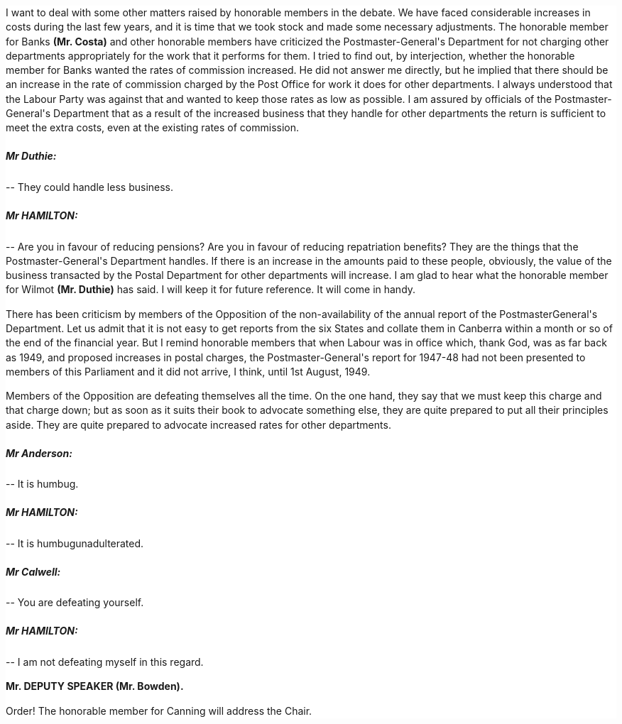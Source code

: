 I want to deal with some other matters raised by honorable members in the debate. We have faced considerable increases in costs during the last few years, and it is time that we took stock and made some necessary adjustments. The honorable member for Banks  **(Mr. Costa)**  and other honorable members have criticized the Postmaster-General's Department for not charging other departments appropriately for the work that it performs for them. I tried to find out, by interjection, whether the honorable member for Banks wanted the rates of commission increased. He did not answer me directly, but he implied that there should be an increase in the rate of commission charged by the Post Office for work it does for other departments. I always understood that the Labour Party was against that and wanted to keep those rates as low as possible. I am assured by officials of the Postmaster-General's Department that as a result of the increased business that they handle for other departments the return is sufficient to meet the extra costs, even at the existing rates of commission. 

##### Mr Duthie:

--  They could handle less business. 

##### Mr HAMILTON:

-- Are you in favour of reducing pensions? Are you in favour of reducing repatriation benefits? They are the things that the Postmaster-General's Department handles. If there is an increase in the amounts paid to these people, obviously, the value of the business transacted by the Postal Department for other departments will increase. I am glad to hear what the honorable member for Wilmot  **(Mr. Duthie)**  has said. I will keep it for future reference. It will come in handy. 

There has been criticism by members of the Opposition of the non-availability of the annual report of the PostmasterGeneral's Department. Let us admit that it is not easy to get reports from the six States and collate them in Canberra within a month or so of the end of the financial year. But I remind honorable members that when Labour was in office which, thank God, was as far back as 1949, and proposed increases in postal charges, the Postmaster-General's report for 1947-48 had not been presented to members of this Parliament and it did not arrive, I think, until 1st August, 1949. 

Members of the Opposition are defeating themselves all the time. On the one hand, they say that we must keep this charge and that charge down; but as soon as it suits their book to advocate something else, they are quite prepared to put all their principles aside. They are quite prepared to advocate increased rates for other departments. 

##### Mr Anderson:

-- It is humbug. 

##### Mr HAMILTON:

-- It is humbugunadulterated. 

##### Mr Calwell:

-- You are defeating yourself. 

##### Mr HAMILTON:

-- I am not defeating myself in this regard. 


 **Mr. DEPUTY SPEAKER (Mr. Bowden).** 


Order! The honorable member for Canning will address the Chair. 
